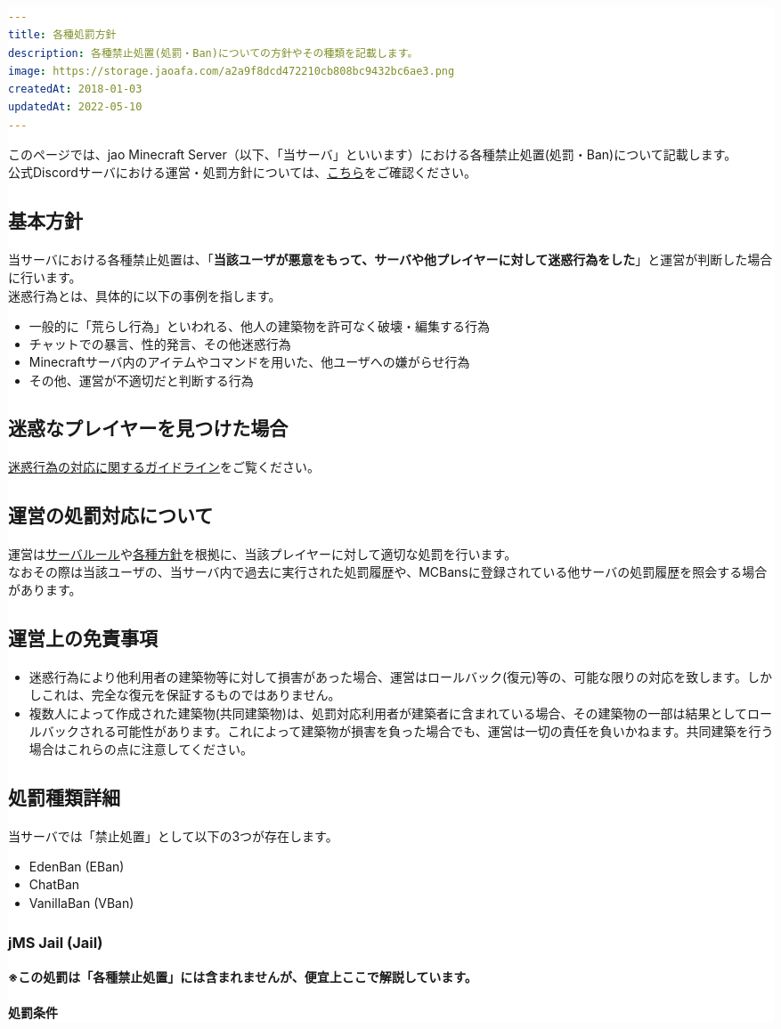 ```yaml
---
title: 各種処罰方針
description: 各種禁止処置(処罰・Ban)についての方針やその種類を記載します。
image: https://storage.jaoafa.com/a2a9f8dcd472210cb808bc9432bc6ae3.png
createdAt: 2018-01-03
updatedAt: 2022-05-10
---
```


このページでは、jao Minecraft Server（以下、「当サーバ」といいます）における各種禁止処置(処罰・Ban)について記載します。  
公式Discordサーバにおける運営・処罰方針については、[こちら](server/rules/discord)をご確認ください。

## 基本方針

当サーバにおける各種禁止処置は、「**当該ユーザが悪意をもって、サーバや他プレイヤーに対して迷惑行為をした**」と運営が判断した場合に行います。  
迷惑行為とは、具体的に以下の事例を指します。

- 一般的に「荒らし行為」といわれる、他人の建築物を許可なく破壊・編集する行為
- チャットでの暴言、性的発言、その他迷惑行為
- Minecraftサーバ内のアイテムやコマンドを用いた、他ユーザへの嫌がらせ行為
- その他、運営が不適切だと判断する行為

## 迷惑なプレイヤーを見つけた場合

[迷惑行為の対応に関するガイドライン](/server/guidelines/griefing)をご覧ください。

## 運営の処罰対応について

運営は[サーバルール](/server/rules)や[各種方針](/server/policies)を根拠に、当該プレイヤーに対して適切な処罰を行います。  
なおその際は当該ユーザの、当サーバ内で過去に実行された処罰履歴や、MCBansに登録されている他サーバの処罰履歴を照会する場合があります。

## 運営上の免責事項

- 迷惑行為により他利用者の建築物等に対して損害があった場合、運営はロールバック(復元)等の、可能な限りの対応を致します。しかしこれは、完全な復元を保証するものではありません。
- 複数人によって作成された建築物(共同建築物)は、処罰対応利用者が建築者に含まれている場合、その建築物の一部は結果としてロールバックされる可能性があります。これによって建築物が損害を負った場合でも、運営は一切の責任を負いかねます。共同建築を行う場合はこれらの点に注意してください。

## 処罰種類詳細

当サーバでは「禁止処置」として以下の3つが存在します。

- EdenBan (EBan)
- ChatBan
- VanillaBan (VBan)

### jMS Jail (Jail)

**※この処罰は「各種禁止処置」には含まれませんが、便宜上ここで解説しています。**

#### 処罰条件
